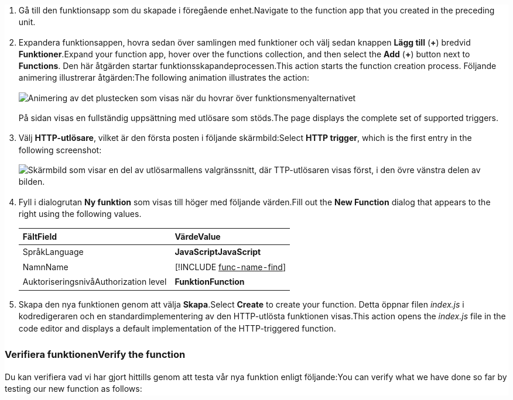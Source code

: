 1. <span data-ttu-id="ef6d3-222">Gå till den funktionsapp som du skapade i föregående enhet.</span><span class="sxs-lookup"><span data-stu-id="ef6d3-222">Navigate to the function app that you created in the preceding unit.</span></span>

1. <span data-ttu-id="ef6d3-223">Expandera funktionsappen, hovra sedan över samlingen med funktioner och välj sedan knappen **Lägg till** (**+**) bredvid **Funktioner**.</span><span class="sxs-lookup"><span data-stu-id="ef6d3-223">Expand your function app, hover over the functions collection, and then select the **Add** (**+**) button next to **Functions**.</span></span>
   <span data-ttu-id="ef6d3-224">Den här åtgärden startar funktionsskapandeprocessen.</span><span class="sxs-lookup"><span data-stu-id="ef6d3-224">This action starts the function creation process.</span></span> <span data-ttu-id="ef6d3-225">Följande animering illustrerar åtgärden:</span><span class="sxs-lookup"><span data-stu-id="ef6d3-225">The following animation illustrates the action:</span></span>

   ![Animering av det plustecken som visas när du hovrar över funktionsmenyalternativet](../media/3-func-app-plus-hover-small.gif)

   <span data-ttu-id="ef6d3-227">På sidan visas en fullständig uppsättning med utlösare som stöds.</span><span class="sxs-lookup"><span data-stu-id="ef6d3-227">The page displays the complete set of supported triggers.</span></span>

1. <span data-ttu-id="ef6d3-228">Välj **HTTP-utlösare**, vilket är den första posten i följande skärmbild:</span><span class="sxs-lookup"><span data-stu-id="ef6d3-228">Select **HTTP trigger**, which is the first entry in the following screenshot:</span></span>

    ![Skärmbild som visar en del av utlösarmallens valgränssnitt, där TTP-utlösaren visas först, i den övre vänstra delen av bilden.](../media/5-trigger-templates-small.png)

1. <span data-ttu-id="ef6d3-230">Fyll i dialogrutan **Ny funktion** som visas till höger med följande värden.</span><span class="sxs-lookup"><span data-stu-id="ef6d3-230">Fill out the **New Function** dialog that appears to the right using the following values.</span></span>

    | <span data-ttu-id="ef6d3-231">Fält</span><span class="sxs-lookup"><span data-stu-id="ef6d3-231">Field</span></span> | <span data-ttu-id="ef6d3-232">Värde</span><span class="sxs-lookup"><span data-stu-id="ef6d3-232">Value</span></span> |
    |----------|--------|
    | <span data-ttu-id="ef6d3-233">Språk</span><span class="sxs-lookup"><span data-stu-id="ef6d3-233">Language</span></span> | <span data-ttu-id="ef6d3-234">**JavaScript**</span><span class="sxs-lookup"><span data-stu-id="ef6d3-234">**JavaScript**</span></span> |
    | <span data-ttu-id="ef6d3-235">Namn</span><span class="sxs-lookup"><span data-stu-id="ef6d3-235">Name</span></span>     | [!INCLUDE [func-name-find](./func-name-find.md)] |
    | <span data-ttu-id="ef6d3-236">Auktoriseringsnivå</span><span class="sxs-lookup"><span data-stu-id="ef6d3-236">Authorization level</span></span> | <span data-ttu-id="ef6d3-237">**Funktion**</span><span class="sxs-lookup"><span data-stu-id="ef6d3-237">**Function**</span></span> |

1. <span data-ttu-id="ef6d3-238">Skapa den nya funktionen genom att välja **Skapa**.</span><span class="sxs-lookup"><span data-stu-id="ef6d3-238">Select **Create** to create your function.</span></span>
    <span data-ttu-id="ef6d3-239">Detta öppnar filen *index.js* i kodredigeraren och en standardimplementering av den HTTP-utlösta funktionen visas.</span><span class="sxs-lookup"><span data-stu-id="ef6d3-239">This action opens the *index.js* file in the code editor and displays a default implementation of the HTTP-triggered function.</span></span>

### <a name="verify-the-function"></a><span data-ttu-id="ef6d3-240">Verifiera funktionen</span><span class="sxs-lookup"><span data-stu-id="ef6d3-240">Verify the function</span></span>

<span data-ttu-id="ef6d3-241">Du kan verifiera vad vi har gjort hittills genom att testa vår nya funktion enligt följande:</span><span class="sxs-lookup"><span data-stu-id="ef6d3-241">You can verify what we have done so far by testing our new function as follows:</span></span>
